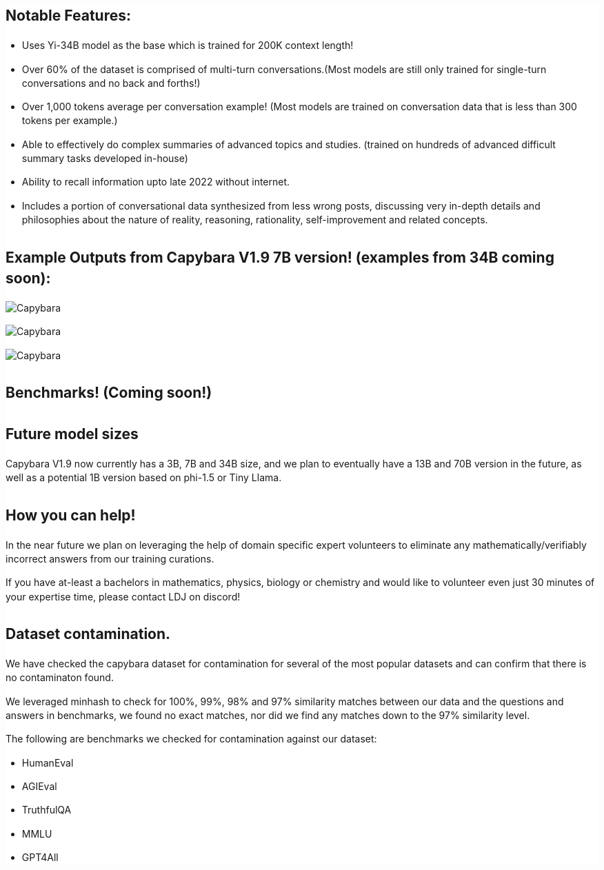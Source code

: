 
## Notable Features:

 - Uses Yi-34B model as the base which is trained for 200K context length!

 - Over 60% of the dataset is comprised of multi-turn conversations.(Most models are still only trained for single-turn conversations and no back and forths!)

 - Over 1,000 tokens average per conversation example! (Most models are trained on conversation data that is less than 300 tokens per example.)

 - Able to effectively do complex summaries of advanced topics and studies. (trained on hundreds of advanced difficult summary tasks developed in-house)

 - Ability to recall information upto late 2022 without internet.

 - Includes a portion of conversational data synthesized from less wrong posts, discussing very in-depth details and philosophies about the nature of reality, reasoning, rationality, self-improvement and related concepts.

## Example Outputs from Capybara V1.9 7B version! (examples from 34B coming soon):

![Capybara](https://img001.prntscr.com/file/img001/T9yYxR1xQSaK_UGdy3t2Cw.png)

![Capybara](https://img001.prntscr.com/file/img001/DQXqmKbsQQOIcgny1eoGNA.png)

![Capybara](https://img001.prntscr.com/file/img001/85X3L9ZxTsOKo3fUQ7GRVA.png)

## Benchmarks! (Coming soon!)


## Future model sizes

Capybara V1.9 now currently has a 3B, 7B and 34B size, and we plan to eventually have a 13B and 70B version in the future, as well as a potential 1B version based on phi-1.5 or Tiny Llama.

## How you can help!

In the near future we plan on leveraging the help of domain specific expert volunteers to eliminate any mathematically/verifiably incorrect answers from our training curations.

If you have at-least a bachelors in mathematics, physics, biology or chemistry and would like to volunteer even just 30 minutes of your expertise time, please contact LDJ on discord!

## Dataset contamination.

We have checked the capybara dataset for contamination for several of the most popular datasets and can confirm that there is no contaminaton found.

We leveraged minhash to check for 100%, 99%, 98% and 97% similarity matches between our data and the questions and answers in benchmarks, we found no exact matches, nor did we find any matches down to the 97% similarity level.

The following are benchmarks we checked for contamination against our dataset:

- HumanEval

- AGIEval

- TruthfulQA

- MMLU

- GPT4All



